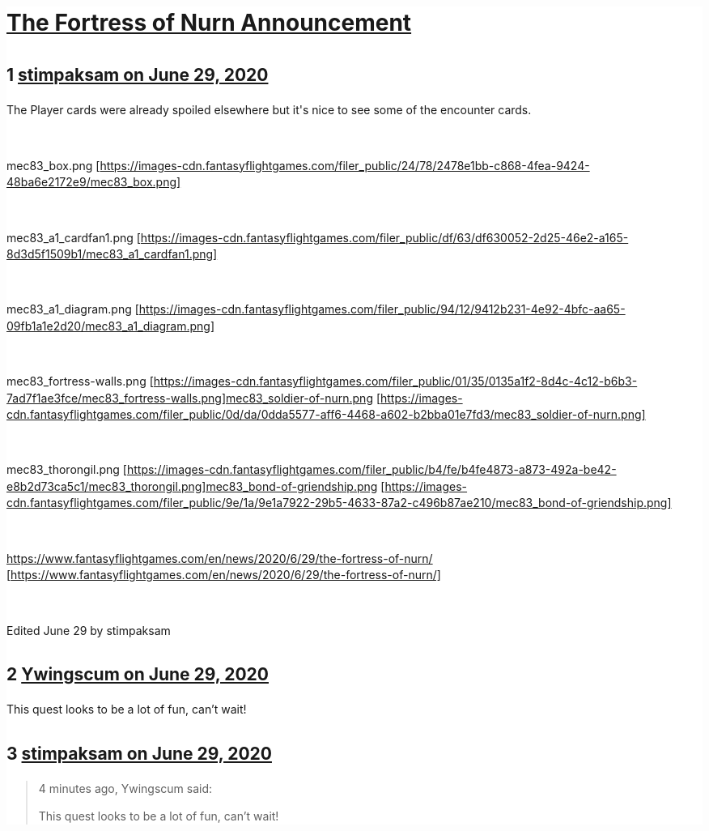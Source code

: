 # [The Fortress of Nurn Announcement](https://community.fantasyflightgames.com/topic/309460-the-fortress-of-nurn-announcement/)

## 1 [stimpaksam on June 29, 2020](https://community.fantasyflightgames.com/topic/309460-the-fortress-of-nurn-announcement/?do=findComment&comment=3956858)

The Player cards were already spoiled elsewhere but it's nice to see some of the encounter cards.

 

mec83_box.png [https://images-cdn.fantasyflightgames.com/filer_public/24/78/2478e1bb-c868-4fea-9424-48ba6e2172e9/mec83_box.png]

 

mec83_a1_cardfan1.png [https://images-cdn.fantasyflightgames.com/filer_public/df/63/df630052-2d25-46e2-a165-8d3d5f1509b1/mec83_a1_cardfan1.png]

 

mec83_a1_diagram.png [https://images-cdn.fantasyflightgames.com/filer_public/94/12/9412b231-4e92-4bfc-aa65-09fb1a1e2d20/mec83_a1_diagram.png]

 

mec83_fortress-walls.png [https://images-cdn.fantasyflightgames.com/filer_public/01/35/0135a1f2-8d4c-4c12-b6b3-7ad7f1ae3fce/mec83_fortress-walls.png]mec83_soldier-of-nurn.png [https://images-cdn.fantasyflightgames.com/filer_public/0d/da/0dda5577-aff6-4468-a602-b2bba01e7fd3/mec83_soldier-of-nurn.png]

 

mec83_thorongil.png [https://images-cdn.fantasyflightgames.com/filer_public/b4/fe/b4fe4873-a873-492a-be42-e8b2d73ca5c1/mec83_thorongil.png]mec83_bond-of-griendship.png [https://images-cdn.fantasyflightgames.com/filer_public/9e/1a/9e1a7922-29b5-4633-87a2-c496b87ae210/mec83_bond-of-griendship.png]

 

https://www.fantasyflightgames.com/en/news/2020/6/29/the-fortress-of-nurn/ [https://www.fantasyflightgames.com/en/news/2020/6/29/the-fortress-of-nurn/]

 

Edited June 29 by stimpaksam

## 2 [Ywingscum on June 29, 2020](https://community.fantasyflightgames.com/topic/309460-the-fortress-of-nurn-announcement/?do=findComment&comment=3956877)

This quest looks to be a lot of fun, can’t wait!

## 3 [stimpaksam on June 29, 2020](https://community.fantasyflightgames.com/topic/309460-the-fortress-of-nurn-announcement/?do=findComment&comment=3956883)

> 4 minutes ago, Ywingscum said:
> 
> This quest looks to be a lot of fun, can’t wait!
